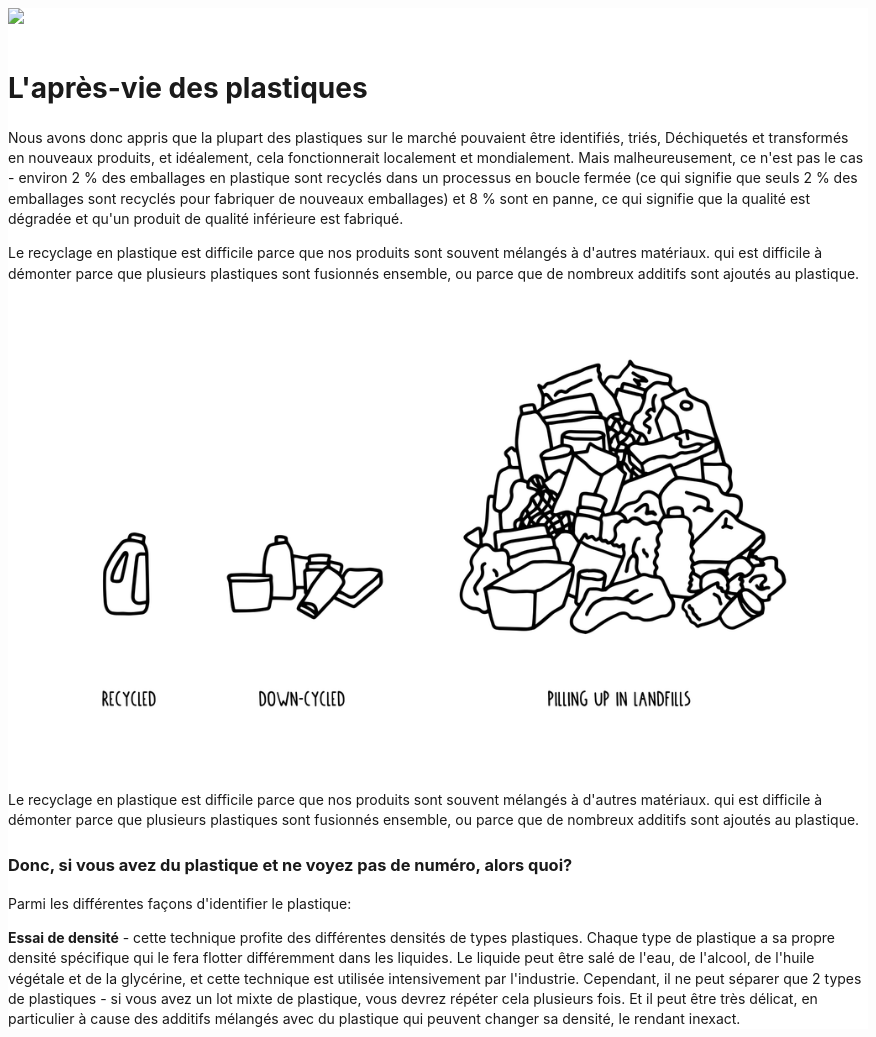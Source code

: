 <img style="margin-left: 0;" src="../assets/jerry/jerry9.svg" width="600px" />

# L'après-vie des plastiques

Nous avons donc appris que la plupart des plastiques sur le marché pouvaient être identifiés, triés, Déchiquetés et transformés en nouveaux produits, et idéalement, cela fonctionnerait localement et mondialement. Mais malheureusement, ce n'est pas le cas - environ 2 % des emballages en plastique sont recyclés dans un processus en boucle fermée (ce qui signifie que seuls 2 % des emballages sont recyclés pour fabriquer de nouveaux emballages) et 8 % sont en panne, ce qui signifie que la qualité est dégradée et qu'un produit de qualité inférieure est fabriqué.

Le recyclage en plastique est difficile parce que nos produits sont souvent mélangés à d'autres matériaux. qui est difficile à démonter parce que plusieurs plastiques sont fusionnés ensemble, ou parce que de nombreux additifs sont ajoutés au plastique.

![Cycle de recyclage](assets/plastic/recyclingcycle.svg)

Le recyclage en plastique est difficile parce que nos produits sont souvent mélangés à d'autres matériaux. qui est difficile à démonter parce que plusieurs plastiques sont fusionnés ensemble, ou parce que de nombreux additifs sont ajoutés au plastique.

### Donc, si vous avez du plastique et ne voyez pas de numéro, alors quoi?

Parmi les différentes façons d'identifier le plastique:

<b>Essai de densité</b> - cette technique profite des différentes densités de types plastiques. Chaque type de plastique a sa propre densité spécifique qui le fera flotter différemment dans les liquides. Le liquide peut être salé de l'eau, de l'alcool, de l'huile végétale et de la glycérine, et cette technique est utilisée intensivement par l'industrie. Cependant, il ne peut séparer que 2 types de plastiques - si vous avez un lot mixte de plastique, vous devrez répéter cela plusieurs fois. Et il peut être très délicat, en particulier à cause des additifs mélangés avec du plastique qui peuvent changer sa densité, le rendant inexact.
